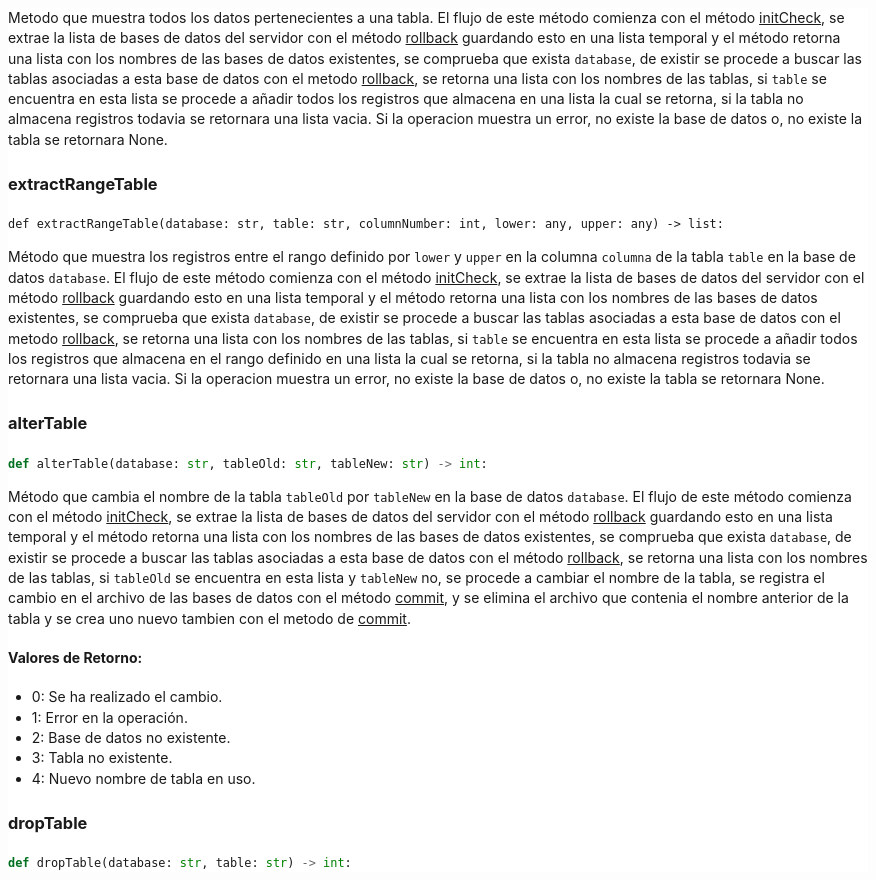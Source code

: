 Metodo que muestra todos los datos pertenecientes a una tabla. El flujo de este método comienza con el método [initCheck](#initCheck), se extrae la lista de bases de datos del servidor con el método [rollback](#rollback) guardando esto en una lista temporal y el método retorna una lista con los nombres de las bases de datos existentes, se comprueba que exista `database`, de existir se procede a buscar las tablas asociadas a esta base de datos con el metodo [rollback](#rollback), se retorna una lista con los nombres de las tablas, si `table` se encuentra en esta lista se procede a añadir todos los registros que almacena en una lista la cual se retorna, si la tabla no almacena registros todavia se retornara una lista vacia. Si la operacion muestra un error, no existe la base de datos o, no existe la tabla se retornara None. 


### extractRangeTable
```
def extractRangeTable(database: str, table: str, columnNumber: int, lower: any, upper: any) -> list:
```

Método que muestra los registros entre el rango definido por `lower` y `upper` en la columna `columna` de la tabla `table` en la base de datos `database`.  El flujo de este método comienza con el método [initCheck](#initCheck), se extrae la lista de bases de datos del servidor con el método [rollback](#rollback) guardando esto en una lista temporal y el método retorna una lista con los nombres de las bases de datos existentes, se comprueba que exista `database`, de existir se procede a buscar las tablas asociadas a esta base de datos con el metodo [rollback](#rollback), se retorna una lista con los nombres de las tablas, si `table` se encuentra en esta lista se procede a añadir todos los registros que almacena en el rango definido en una lista la cual se retorna, si la tabla no almacena registros todavia se retornara una lista vacia. Si la operacion muestra un error, no existe la base de datos o, no existe la tabla se retornara None.


### alterTable
```python
def alterTable(database: str, tableOld: str, tableNew: str) -> int:
```

Método que cambia el nombre de la tabla `tableOld` por `tableNew` en la base de datos `database`. El flujo de este método comienza con el método [initCheck](#initCheck), se extrae la lista de bases de datos del servidor con el método [rollback](#rollback) guardando esto en una lista temporal y el método retorna una lista con los nombres de las bases de datos existentes, se comprueba que exista `database`, de existir se procede a buscar las tablas asociadas a esta base de datos con el método [rollback](#rollback), se retorna una lista con los nombres de las tablas, si `tableOld` se encuentra en esta lista y `tableNew` no, se procede a cambiar el nombre de la tabla, se registra el cambio en el archivo de las bases de datos con el método [commit](#commit), y se elimina el archivo que contenia el nombre anterior de la tabla y se crea uno nuevo tambien con el metodo de [commit](#commmit).

#### Valores de Retorno:
- 0: Se ha realizado el cambio.
- 1: Error en la operación.
- 2: Base de datos no existente.
- 3: Tabla no existente.
- 4: Nuevo nombre de tabla en uso.


### dropTable
```python
def dropTable(database: str, table: str) -> int: 
```
